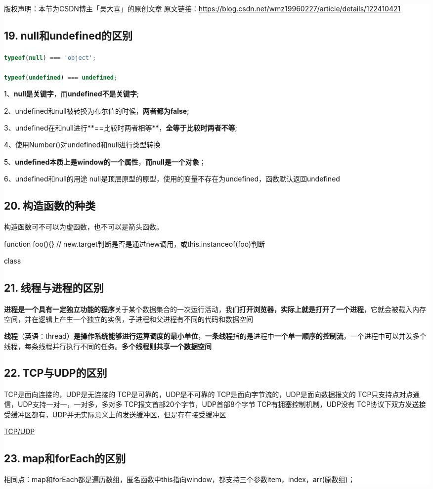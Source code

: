 
版权声明：本节为CSDN博主「吴大喜」的原创文章
原文链接：https://blog.csdn.net/wmz19960227/article/details/122410421


## 19. null和undefined的区别

```js
typeof(null) === 'object';

typeof(undefined) === undefined;
```

1、**null是关键字**，而**undefined不是关键字**;

2、undefined和null被转换为布尔值的时候，**两者都为false**;

3、undefined在和null进行**==比较时两者相等**，**全等于比较时两者不等**;

4、使用Number()对undefined和null进行类型转换

5、**undefined本质上是window的一个属性**，**而null是一个对象**；

6、undefined和null的用途 null是顶层原型的原型，使用的变量不存在为undefined，函数默认返回undefined
## 20. 构造函数的种类

构造函数可不可以为虚函数，也不可以是箭头函数。

function foo(){}  // new.target判断是否是通过new调用，或this.instanceof(foo)判断

class

## 21. 线程与进程的区别 

**进程是一个具有一定独立功能的程序**关于某个数据集合的一次运行活动，我们**打开浏览器，实际上就是打开了一个进程**，它就会被载入内存空间，并在逻辑上产生一个独立的实例，子进程和父进程有不同的代码和数据空间

**线程**（英语：thread）**是操作系统能够进行运算调度的最小单位**，**一条线程**指的是进程中**一个单一顺序的控制流**，一个进程中可以并发多个线程，每条线程并行执行不同的任务。**多个线程则共享一个数据空间**

## 22. TCP与UDP的区别

TCP是面向连接的，UDP是无连接的
TCP是可靠的，UDP是不可靠的
TCP是面向字节流的，UDP是面向数据报文的
TCP只支持点对点通信，UDP支持一对一，一对多，多对多
TCP报文首部20个字节，UDP首部8个字节
TCP有拥塞控制机制，UDP没有
TCP协议下双方发送接受缓冲区都有，UDP并无实际意义上的发送缓冲区，但是存在接受缓冲区

[TCP/UDP](https://blog.csdn.net/weixin_43796685/article/details/104558965)

## 23. map和forEach的区别

相同点：map和forEach都是遍历数组，匿名函数中this指向window，都支持三个参数item，index，arr(原数组)；
